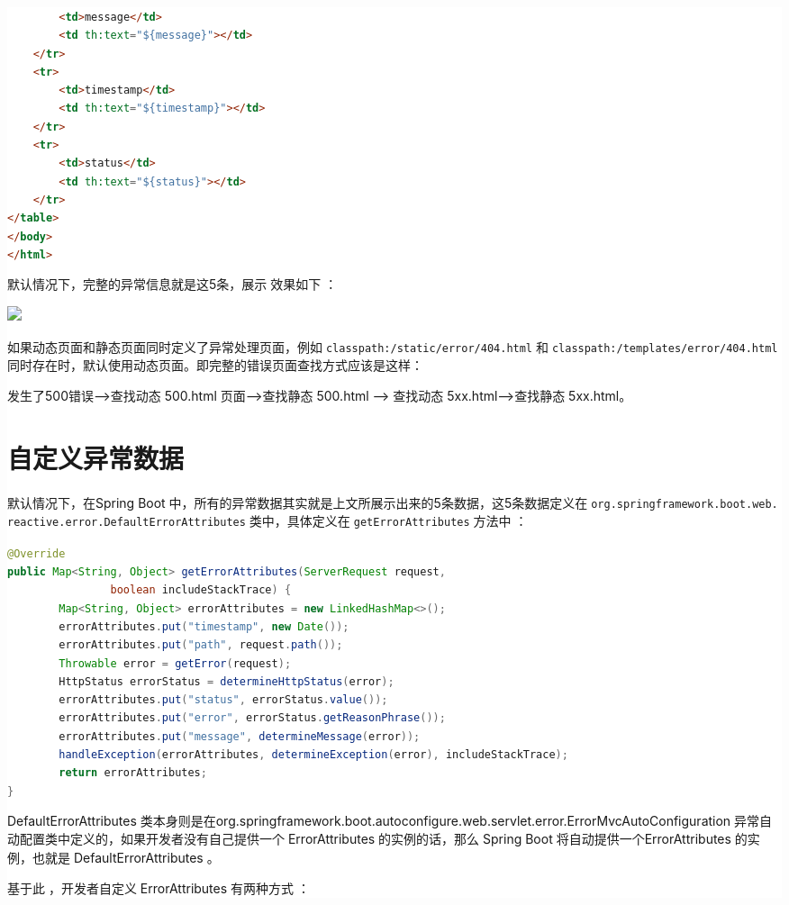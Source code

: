 ```html
        <td>message</td>
        <td th:text="${message}"></td>
    </tr>
    <tr>
        <td>timestamp</td>
        <td th:text="${timestamp}"></td>
    </tr>
    <tr>
        <td>status</td>
        <td th:text="${status}"></td>
    </tr>
</table>
</body>
</html>
```

默认情况下，完整的异常信息就是这5条，展示 效果如下 ：  

![](https://www.javaboy.org/images/boot/4-4.png)  

如果动态页面和静态页面同时定义了异常处理页面，例如  `classpath:/static/error/404.html` 和 `classpath:/templates/error/404.html` 同时存在时，默认使用动态页面。即完整的错误页面查找方式应该是这样： 

发生了500错误-->查找动态 500.html 页面-->查找静态 500.html -->  查找动态 5xx.html-->查找静态 5xx.html。  

# 自定义异常数据

默认情况下，在Spring Boot 中，所有的异常数据其实就是上文所展示出来的5条数据，这5条数据定义在 `org.springframework.boot.web.reactive.error.DefaultErrorAttributes` 类中，具体定义在 `getErrorAttributes` 方法中 ：  

```java
@Override
public Map<String, Object> getErrorAttributes(ServerRequest request,
                boolean includeStackTrace) {
        Map<String, Object> errorAttributes = new LinkedHashMap<>();
        errorAttributes.put("timestamp", new Date());
        errorAttributes.put("path", request.path());
        Throwable error = getError(request);
        HttpStatus errorStatus = determineHttpStatus(error);
        errorAttributes.put("status", errorStatus.value());
        errorAttributes.put("error", errorStatus.getReasonPhrase());
        errorAttributes.put("message", determineMessage(error));
        handleException(errorAttributes, determineException(error), includeStackTrace);
        return errorAttributes;
}
```

DefaultErrorAttributes 类本身则是在org.springframework.boot.autoconfigure.web.servlet.error.ErrorMvcAutoConfiguration 异常自动配置类中定义的，如果开发者没有自己提供一个 ErrorAttributes 的实例的话，那么 Spring Boot 将自动提供一个ErrorAttributes 的实例，也就是 DefaultErrorAttributes 。  

基于此 ，开发者自定义 ErrorAttributes 有两种方式 ：  

